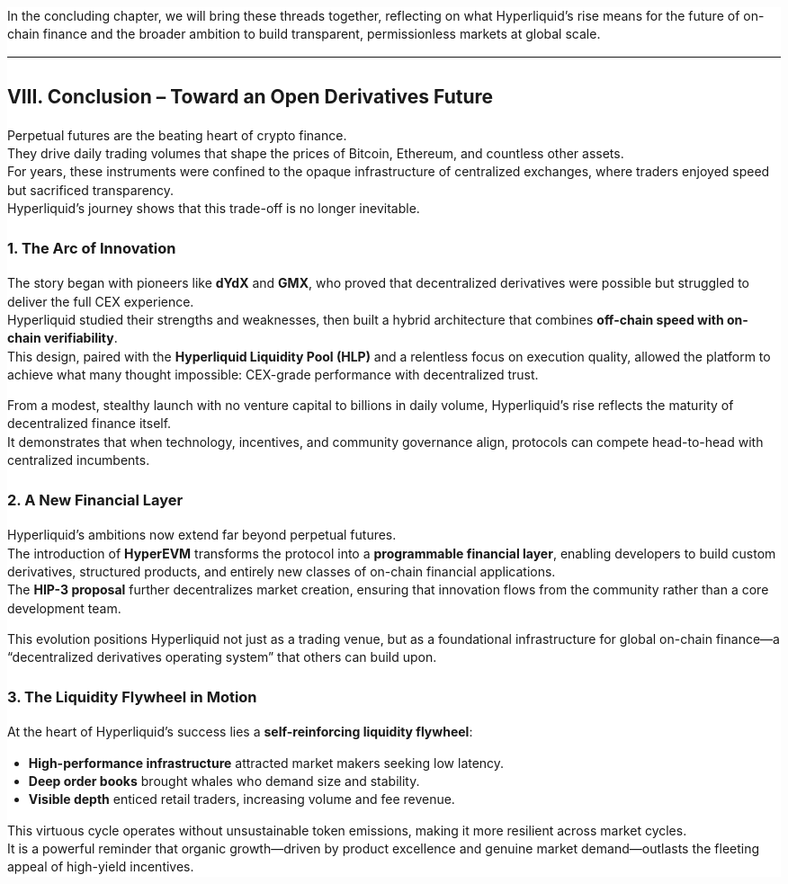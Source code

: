 In the concluding chapter, we will bring these threads together, reflecting on what Hyperliquid’s rise means for the future of on-chain finance and the broader ambition to build transparent, permissionless markets at global scale.

---

## VIII. Conclusion – Toward an Open Derivatives Future

Perpetual futures are the beating heart of crypto finance.  
They drive daily trading volumes that shape the prices of Bitcoin, Ethereum, and countless other assets.  
For years, these instruments were confined to the opaque infrastructure of centralized exchanges, where traders enjoyed speed but sacrificed transparency.  
Hyperliquid’s journey shows that this trade-off is no longer inevitable.

### 1. The Arc of Innovation

The story began with pioneers like **dYdX** and **GMX**, who proved that decentralized derivatives were possible but struggled to deliver the full CEX experience.  
Hyperliquid studied their strengths and weaknesses, then built a hybrid architecture that combines **off-chain speed with on-chain verifiability**.  
This design, paired with the **Hyperliquid Liquidity Pool (HLP)** and a relentless focus on execution quality, allowed the platform to achieve what many thought impossible: CEX-grade performance with decentralized trust.

From a modest, stealthy launch with no venture capital to billions in daily volume, Hyperliquid’s rise reflects the maturity of decentralized finance itself.  
It demonstrates that when technology, incentives, and community governance align, protocols can compete head-to-head with centralized incumbents.

### 2. A New Financial Layer

Hyperliquid’s ambitions now extend far beyond perpetual futures.  
The introduction of **HyperEVM** transforms the protocol into a **programmable financial layer**, enabling developers to build custom derivatives, structured products, and entirely new classes of on-chain financial applications.  
The **HIP-3 proposal** further decentralizes market creation, ensuring that innovation flows from the community rather than a core development team.

This evolution positions Hyperliquid not just as a trading venue, but as a foundational infrastructure for global on-chain finance—a “decentralized derivatives operating system” that others can build upon.

### 3. The Liquidity Flywheel in Motion

At the heart of Hyperliquid’s success lies a **self-reinforcing liquidity flywheel**:

* **High-performance infrastructure** attracted market makers seeking low latency.  
* **Deep order books** brought whales who demand size and stability.  
* **Visible depth** enticed retail traders, increasing volume and fee revenue.

This virtuous cycle operates without unsustainable token emissions, making it more resilient across market cycles.  
It is a powerful reminder that organic growth—driven by product excellence and genuine market demand—outlasts the fleeting appeal of high-yield incentives.
